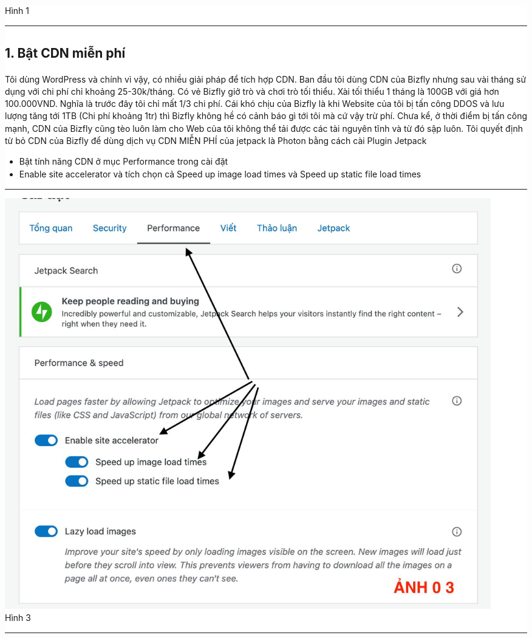 </div>
<div class="thecap">Hình 1</div>
</div>
<hr>

## 1. Bật CDN miễn phí

Tôi dùng WordPress và chính vì vậy, có nhiều giải pháp để tích hợp CDN. Ban đầu tôi dùng CDN của Bizfly nhưng sau vài tháng sử dụng với chi phí chỉ khoảng 25-30k/tháng. Có vẻ Bizfly giở trò và chơi trò tối thiểu. Xài tối thiểu 1 tháng là 100GB với giá hơn 100.000VND. Nghĩa là trước đây tôi chỉ mất 1/3 chi phí. Cái khó chịu của Bizfly là khi Website của tôi bị tấn công DDOS và lưu lượng tăng tới 1TB (Chi phí khoảng 1tr) thì Bizfly không hề có cảnh báo gì tới tôi mà cứ vậy trừ phí. Chưa kể, ở thời điểm bị tấn công mạnh, CDN của Bizfly cũng tèo luôn làm cho Web của tôi không thể tải được các tài nguyên tĩnh và từ đó sập luôn. Tôi quyết định từ bỏ CDN của Bizfly để dùng dịch vụ CDN MIỄN PHÍ của jetpack là Photon bằng cách cài Plugin Jetpack
- Bật tính năng CDN ở mục Performance trong cài đặt
- Enable site accelerator và tích chọn cả Speed up image load times và Speed up static file load times
<hr>
<div class="imgcap">
<div >
    <img src="/assets/Phong-chong-Ddos-website-WP-p3/Hinh3.jpg" width = "800">
</div>
<div class="thecap">Hình 3</div>
</div>
<hr>
